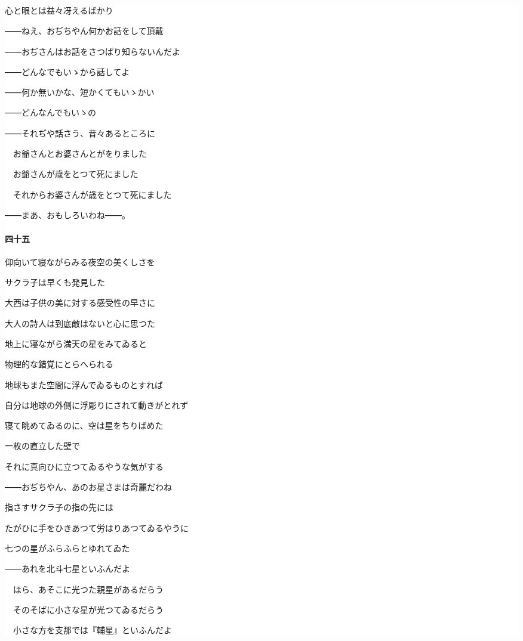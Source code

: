 心と眼とは益々冴えるばかり

――ねえ、おぢちやん何かお話をして頂戴

――おぢさんはお話をさつぱり知らないんだよ

――どんなでもいゝから話してよ

――何か無いかな、短かくてもいゝかい

――どんなんでもいゝの

――それぢや話さう、昔々あるところに

　お爺さんとお婆さんとがをりました

　お爺さんが歳をとつて死にました

　それからお婆さんが歳をとつて死にました

――まあ、おもしろいわね――。



#### 四十五




仰向いて寝ながらみる夜空の美くしさを

サクラ子は早くも発見した

大西は子供の美に対する感受性の早さに

大人の詩人は到底敵はないと心に思つた

地上に寝ながら満天の星をみてゐると

物理的な錯覚にとらへられる

地球もまた空間に浮んでゐるものとすれば

自分は地球の外側に浮彫りにされて動きがとれず

寝て眺めてゐるのに、空は星をちりばめた

一枚の直立した壁で

それに真向ひに立つてゐるやうな気がする

――おぢちやん、あのお星さまは奇麗だわね

指さすサクラ子の指の先には

たがひに手をひきあつて労はりあつてゐるやうに

七つの星がふらふらとゆれてゐた

――あれを北斗七星といふんだよ

　ほら、あそこに光つた親星があるだらう

　そのそばに小さな星が光つてゐるだらう

　小さな方を支那では『輔星』といふんだよ
